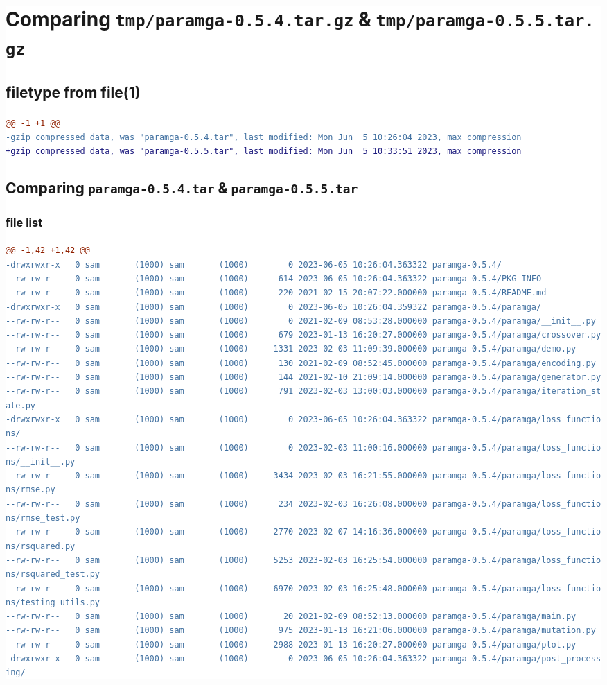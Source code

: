 # Comparing `tmp/paramga-0.5.4.tar.gz` & `tmp/paramga-0.5.5.tar.gz`

## filetype from file(1)

```diff
@@ -1 +1 @@
-gzip compressed data, was "paramga-0.5.4.tar", last modified: Mon Jun  5 10:26:04 2023, max compression
+gzip compressed data, was "paramga-0.5.5.tar", last modified: Mon Jun  5 10:33:51 2023, max compression
```

## Comparing `paramga-0.5.4.tar` & `paramga-0.5.5.tar`

### file list

```diff
@@ -1,42 +1,42 @@
-drwxrwxr-x   0 sam       (1000) sam       (1000)        0 2023-06-05 10:26:04.363322 paramga-0.5.4/
--rw-rw-r--   0 sam       (1000) sam       (1000)      614 2023-06-05 10:26:04.363322 paramga-0.5.4/PKG-INFO
--rw-rw-r--   0 sam       (1000) sam       (1000)      220 2021-02-15 20:07:22.000000 paramga-0.5.4/README.md
-drwxrwxr-x   0 sam       (1000) sam       (1000)        0 2023-06-05 10:26:04.359322 paramga-0.5.4/paramga/
--rw-rw-r--   0 sam       (1000) sam       (1000)        0 2021-02-09 08:53:28.000000 paramga-0.5.4/paramga/__init__.py
--rw-rw-r--   0 sam       (1000) sam       (1000)      679 2023-01-13 16:20:27.000000 paramga-0.5.4/paramga/crossover.py
--rw-rw-r--   0 sam       (1000) sam       (1000)     1331 2023-02-03 11:09:39.000000 paramga-0.5.4/paramga/demo.py
--rw-rw-r--   0 sam       (1000) sam       (1000)      130 2021-02-09 08:52:45.000000 paramga-0.5.4/paramga/encoding.py
--rw-rw-r--   0 sam       (1000) sam       (1000)      144 2021-02-10 21:09:14.000000 paramga-0.5.4/paramga/generator.py
--rw-rw-r--   0 sam       (1000) sam       (1000)      791 2023-02-03 13:00:03.000000 paramga-0.5.4/paramga/iteration_state.py
-drwxrwxr-x   0 sam       (1000) sam       (1000)        0 2023-06-05 10:26:04.363322 paramga-0.5.4/paramga/loss_functions/
--rw-rw-r--   0 sam       (1000) sam       (1000)        0 2023-02-03 11:00:16.000000 paramga-0.5.4/paramga/loss_functions/__init__.py
--rw-rw-r--   0 sam       (1000) sam       (1000)     3434 2023-02-03 16:21:55.000000 paramga-0.5.4/paramga/loss_functions/rmse.py
--rw-rw-r--   0 sam       (1000) sam       (1000)      234 2023-02-03 16:26:08.000000 paramga-0.5.4/paramga/loss_functions/rmse_test.py
--rw-rw-r--   0 sam       (1000) sam       (1000)     2770 2023-02-07 14:16:36.000000 paramga-0.5.4/paramga/loss_functions/rsquared.py
--rw-rw-r--   0 sam       (1000) sam       (1000)     5253 2023-02-03 16:25:54.000000 paramga-0.5.4/paramga/loss_functions/rsquared_test.py
--rw-rw-r--   0 sam       (1000) sam       (1000)     6970 2023-02-03 16:25:48.000000 paramga-0.5.4/paramga/loss_functions/testing_utils.py
--rw-rw-r--   0 sam       (1000) sam       (1000)       20 2021-02-09 08:52:13.000000 paramga-0.5.4/paramga/main.py
--rw-rw-r--   0 sam       (1000) sam       (1000)      975 2023-01-13 16:21:06.000000 paramga-0.5.4/paramga/mutation.py
--rw-rw-r--   0 sam       (1000) sam       (1000)     2988 2023-01-13 16:20:27.000000 paramga-0.5.4/paramga/plot.py
-drwxrwxr-x   0 sam       (1000) sam       (1000)        0 2023-06-05 10:26:04.363322 paramga-0.5.4/paramga/post_processing/
```